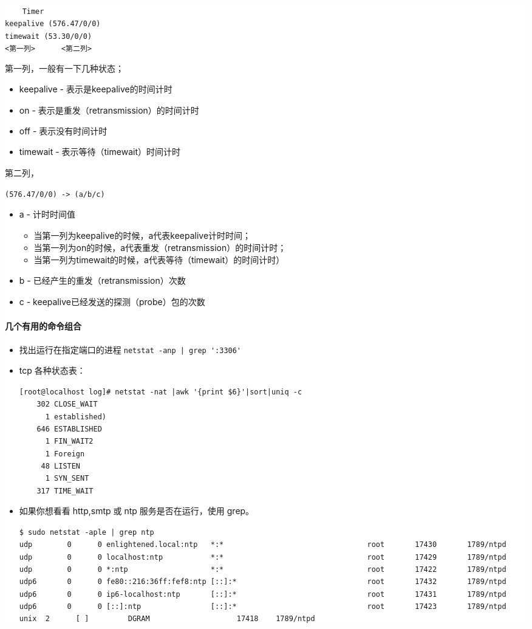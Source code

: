 ```
    Timer
keepalive (576.47/0/0)  
timewait (53.30/0/0)
<第一列>      <第二列>
```

第一列，一般有一下几种状态；

* keepalive - 表示是keepalive的时间计时

* on - 表示是重发（retransmission）的时间计时

* off - 表示没有时间计时

* timewait - 表示等待（timewait）时间计时

第二列，

`(576.47/0/0) -> (a/b/c)`

* a -  计时时间值
  * 当第一列为keepalive的时候，a代表keepalive计时时间；
  * 当第一列为on的时候，a代表重发（retransmission）的时间计时；
  * 当第一列为timewait的时候，a代表等待（timewait）的时间计时）

* b - 已经产生的重发（retransmission）次数

* c - keepalive已经发送的探测（probe）包的次数





#### 几个有用的命令组合

* 找出运行在指定端口的进程
  `netstat -anp | grep ':3306'`

* tcp 各种状态表：

  ```
  [root@localhost log]# netstat -nat |awk '{print $6}'|sort|uniq -c
      302 CLOSE_WAIT
        1 established)
      646 ESTABLISHED
        1 FIN_WAIT2
        1 Foreign
       48 LISTEN
        1 SYN_SENT
      317 TIME_WAIT
  ```

* 如果你想看看 http,smtp 或 ntp 服务是否在运行，使用 grep。

  ```shell
  $ sudo netstat -aple | grep ntp
  udp        0      0 enlightened.local:ntp   *:*                                 root       17430       1789/ntpd       
  udp        0      0 localhost:ntp           *:*                                 root       17429       1789/ntpd       
  udp        0      0 *:ntp                   *:*                                 root       17422       1789/ntpd       
  udp6       0      0 fe80::216:36ff:fef8:ntp [::]:*                              root       17432       1789/ntpd       
  udp6       0      0 ip6-localhost:ntp       [::]:*                              root       17431       1789/ntpd       
  udp6       0      0 [::]:ntp                [::]:*                              root       17423       1789/ntpd       
  unix  2      [ ]         DGRAM                    17418    1789/ntpd
  ```
